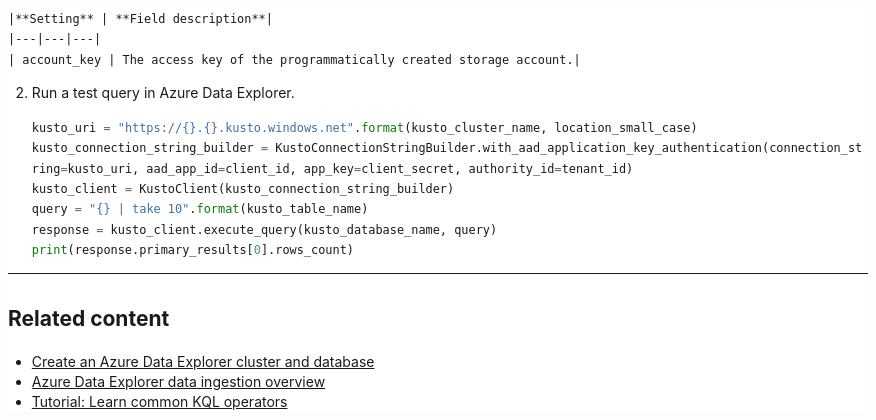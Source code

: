     |**Setting** | **Field description**|
    |---|---|---|
    | account_key | The access key of the programmatically created storage account.|

2. Run a test query in Azure Data Explorer.

    ```python
    kusto_uri = "https://{}.{}.kusto.windows.net".format(kusto_cluster_name, location_small_case)
    kusto_connection_string_builder = KustoConnectionStringBuilder.with_aad_application_key_authentication(connection_string=kusto_uri, aad_app_id=client_id, app_key=client_secret, authority_id=tenant_id)
    kusto_client = KustoClient(kusto_connection_string_builder)
    query = "{} | take 10".format(kusto_table_name)
    response = kusto_client.execute_query(kusto_database_name, query)
    print(response.primary_results[0].rows_count)
    ```

---

## Related content

* [Create an Azure Data Explorer cluster and database](create-cluster-database.md?tabs=csharp)
* [Azure Data Explorer data ingestion overview](ingest-data-overview.md)
* [Tutorial: Learn common KQL operators](/kusto/query/tutorials/learn-common-operators?view=azure-data-explorer&preserve-view=true)
